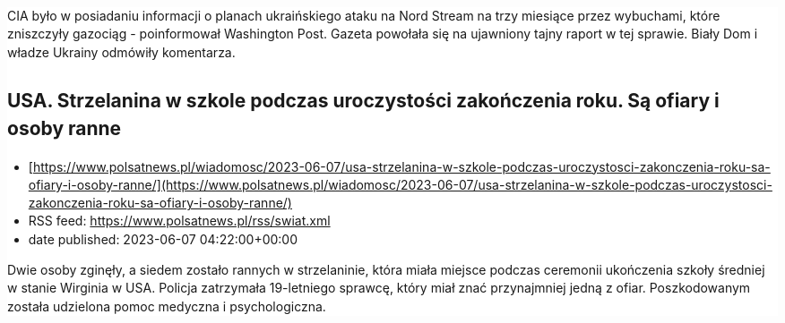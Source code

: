 CIA było w posiadaniu informacji o planach ukraińskiego ataku na Nord Stream na trzy miesiące przez wybuchami, które zniszczyły gazociąg - poinformował Washington Post. Gazeta powołała się na ujawniony tajny raport w tej sprawie. Biały Dom i władze Ukrainy odmówiły komentarza.

## USA. Strzelanina w szkole podczas uroczystości zakończenia roku. Są ofiary i osoby ranne
 - [https://www.polsatnews.pl/wiadomosc/2023-06-07/usa-strzelanina-w-szkole-podczas-uroczystosci-zakonczenia-roku-sa-ofiary-i-osoby-ranne/](https://www.polsatnews.pl/wiadomosc/2023-06-07/usa-strzelanina-w-szkole-podczas-uroczystosci-zakonczenia-roku-sa-ofiary-i-osoby-ranne/)
 - RSS feed: https://www.polsatnews.pl/rss/swiat.xml
 - date published: 2023-06-07 04:22:00+00:00

Dwie osoby zginęły, a siedem zostało rannych w strzelaninie, która miała miejsce podczas ceremonii ukończenia szkoły średniej w stanie Wirginia w USA. Policja zatrzymała 19-letniego sprawcę, który miał znać przynajmniej jedną z ofiar. Poszkodowanym została udzielona pomoc medyczna i psychologiczna.

